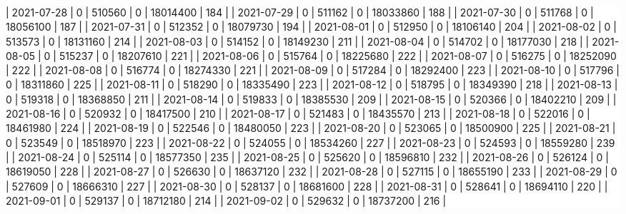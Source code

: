 | 2021-07-28 | 0 | 510560 | 0 | 18014400 | 184 |
| 2021-07-29 | 0 | 511162 | 0 | 18033860 | 188 |
| 2021-07-30 | 0 | 511768 | 0 | 18056100 | 187 |
| 2021-07-31 | 0 | 512352 | 0 | 18079730 | 194 |
| 2021-08-01 | 0 | 512950 | 0 | 18106140 | 204 |
| 2021-08-02 | 0 | 513573 | 0 | 18131160 | 214 |
| 2021-08-03 | 0 | 514152 | 0 | 18149230 | 211 |
| 2021-08-04 | 0 | 514702 | 0 | 18177030 | 218 |
| 2021-08-05 | 0 | 515237 | 0 | 18207610 | 221 |
| 2021-08-06 | 0 | 515764 | 0 | 18225680 | 222 |
| 2021-08-07 | 0 | 516275 | 0 | 18252090 | 222 |
| 2021-08-08 | 0 | 516774 | 0 | 18274330 | 221 |
| 2021-08-09 | 0 | 517284 | 0 | 18292400 | 223 |
| 2021-08-10 | 0 | 517796 | 0 | 18311860 | 225 |
| 2021-08-11 | 0 | 518290 | 0 | 18335490 | 223 |
| 2021-08-12 | 0 | 518795 | 0 | 18349390 | 218 |
| 2021-08-13 | 0 | 519318 | 0 | 18368850 | 211 |
| 2021-08-14 | 0 | 519833 | 0 | 18385530 | 209 |
| 2021-08-15 | 0 | 520366 | 0 | 18402210 | 209 |
| 2021-08-16 | 0 | 520932 | 0 | 18417500 | 210 |
| 2021-08-17 | 0 | 521483 | 0 | 18435570 | 213 |
| 2021-08-18 | 0 | 522016 | 0 | 18461980 | 224 |
| 2021-08-19 | 0 | 522546 | 0 | 18480050 | 223 |
| 2021-08-20 | 0 | 523065 | 0 | 18500900 | 225 |
| 2021-08-21 | 0 | 523549 | 0 | 18518970 | 223 |
| 2021-08-22 | 0 | 524055 | 0 | 18534260 | 227 |
| 2021-08-23 | 0 | 524593 | 0 | 18559280 | 239 |
| 2021-08-24 | 0 | 525114 | 0 | 18577350 | 235 |
| 2021-08-25 | 0 | 525620 | 0 | 18596810 | 232 |
| 2021-08-26 | 0 | 526124 | 0 | 18619050 | 228 |
| 2021-08-27 | 0 | 526630 | 0 | 18637120 | 232 |
| 2021-08-28 | 0 | 527115 | 0 | 18655190 | 233 |
| 2021-08-29 | 0 | 527609 | 0 | 18666310 | 227 |
| 2021-08-30 | 0 | 528137 | 0 | 18681600 | 228 |
| 2021-08-31 | 0 | 528641 | 0 | 18694110 | 220 |
| 2021-09-01 | 0 | 529137 | 0 | 18712180 | 214 |
| 2021-09-02 | 0 | 529632 | 0 | 18737200 | 216 |